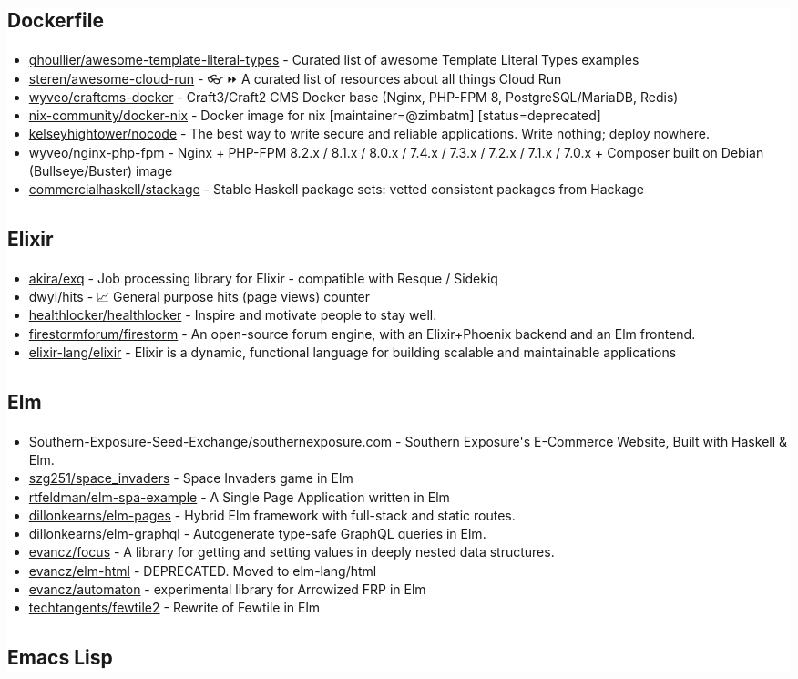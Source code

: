 ## Dockerfile 

- [ghoullier/awesome-template-literal-types](https://github.com/ghoullier/awesome-template-literal-types) - Curated list of awesome Template Literal Types examples
- [steren/awesome-cloud-run](https://github.com/steren/awesome-cloud-run) - 👓 ⏩ A curated list of resources about all things Cloud Run
- [wyveo/craftcms-docker](https://github.com/wyveo/craftcms-docker) - Craft3/Craft2 CMS Docker base (Nginx, PHP-FPM 8, PostgreSQL/MariaDB, Redis)
- [nix-community/docker-nix](https://github.com/nix-community/docker-nix) - Docker image for nix [maintainer=@zimbatm] [status=deprecated]
- [kelseyhightower/nocode](https://github.com/kelseyhightower/nocode) - The best way to write secure and reliable applications. Write nothing; deploy nowhere.
- [wyveo/nginx-php-fpm](https://github.com/wyveo/nginx-php-fpm) - Nginx + PHP-FPM 8.2.x / 8.1.x / 8.0.x / 7.4.x / 7.3.x / 7.2.x / 7.1.x / 7.0.x + Composer built on Debian (Bullseye/Buster) image
- [commercialhaskell/stackage](https://github.com/commercialhaskell/stackage) - Stable Haskell package sets: vetted consistent packages from Hackage

## Elixir 

- [akira/exq](https://github.com/akira/exq) - Job processing library for Elixir  - compatible with Resque / Sidekiq
- [dwyl/hits](https://github.com/dwyl/hits) - :chart_with_upwards_trend: General purpose hits (page views) counter
- [healthlocker/healthlocker](https://github.com/healthlocker/healthlocker) - Inspire and motivate people to stay well.
- [firestormforum/firestorm](https://github.com/firestormforum/firestorm) - An open-source forum engine, with an Elixir+Phoenix backend and an Elm frontend.
- [elixir-lang/elixir](https://github.com/elixir-lang/elixir) - Elixir is a dynamic, functional language for building scalable and maintainable applications

## Elm 

- [Southern-Exposure-Seed-Exchange/southernexposure.com](https://github.com/Southern-Exposure-Seed-Exchange/southernexposure.com) - Southern Exposure's E-Commerce Website, Built with Haskell & Elm.
- [szg251/space_invaders](https://github.com/szg251/space_invaders) - Space Invaders game in Elm
- [rtfeldman/elm-spa-example](https://github.com/rtfeldman/elm-spa-example) - A Single Page Application written in Elm
- [dillonkearns/elm-pages](https://github.com/dillonkearns/elm-pages) - Hybrid Elm framework with full-stack and static routes.
- [dillonkearns/elm-graphql](https://github.com/dillonkearns/elm-graphql) - Autogenerate type-safe GraphQL queries in Elm.
- [evancz/focus](https://github.com/evancz/focus) - A library for getting and setting values in deeply nested data structures.
- [evancz/elm-html](https://github.com/evancz/elm-html) - DEPRECATED. Moved to elm-lang/html
- [evancz/automaton](https://github.com/evancz/automaton) - experimental library for Arrowized FRP in Elm
- [techtangents/fewtile2](https://github.com/techtangents/fewtile2) - Rewrite of Fewtile in Elm

## Emacs Lisp 
